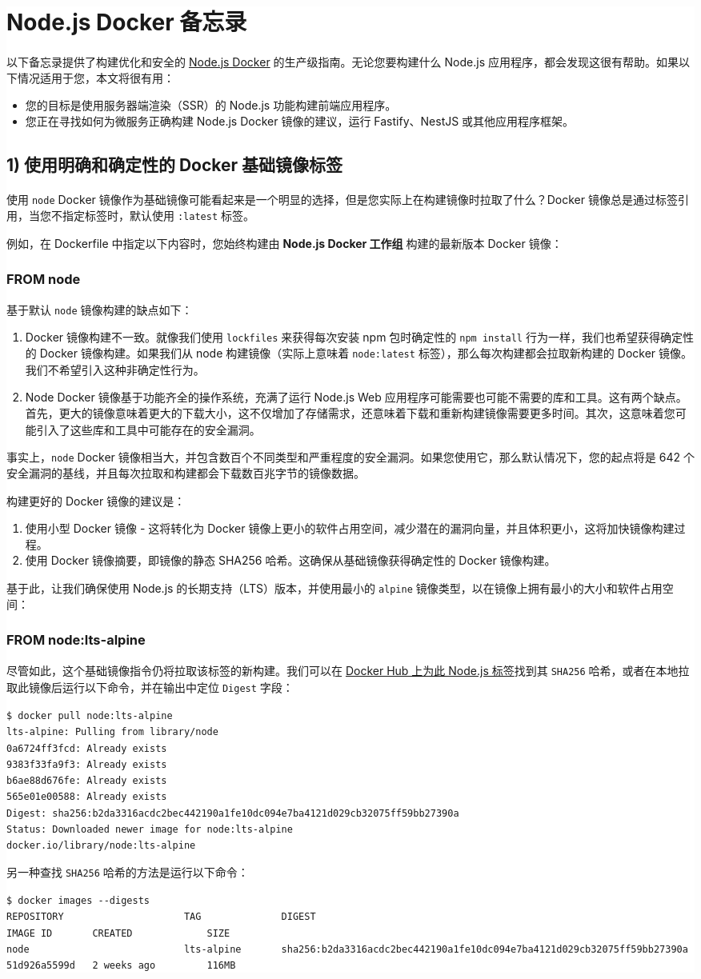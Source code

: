 # Node.js Docker 备忘录

以下备忘录提供了构建优化和安全的 [Node.js Docker](https://snyk.io/blog/10-best-practices-to-containerize-nodejs-web-applications-with-docker/) 的生产级指南。无论您要构建什么 Node.js 应用程序，都会发现这很有帮助。如果以下情况适用于您，本文将很有用：

- 您的目标是使用服务器端渲染（SSR）的 Node.js 功能构建前端应用程序。
- 您正在寻找如何为微服务正确构建 Node.js Docker 镜像的建议，运行 Fastify、NestJS 或其他应用程序框架。

## 1) 使用明确和确定性的 Docker 基础镜像标签

使用 `node` Docker 镜像作为基础镜像可能看起来是一个明显的选择，但是您实际上在构建镜像时拉取了什么？Docker 镜像总是通过标签引用，当您不指定标签时，默认使用 `:latest` 标签。

例如，在 Dockerfile 中指定以下内容时，您始终构建由 **Node.js Docker 工作组** 构建的最新版本 Docker 镜像：

### FROM node

基于默认 `node` 镜像构建的缺点如下：

1. Docker 镜像构建不一致。就像我们使用 `lockfiles` 来获得每次安装 npm 包时确定性的 `npm install` 行为一样，我们也希望获得确定性的 Docker 镜像构建。如果我们从 node 构建镜像（实际上意味着 `node:latest` 标签），那么每次构建都会拉取新构建的 Docker 镜像。我们不希望引入这种非确定性行为。

2. Node Docker 镜像基于功能齐全的操作系统，充满了运行 Node.js Web 应用程序可能需要也可能不需要的库和工具。这有两个缺点。首先，更大的镜像意味着更大的下载大小，这不仅增加了存储需求，还意味着下载和重新构建镜像需要更多时间。其次，这意味着您可能引入了这些库和工具中可能存在的安全漏洞。

事实上，`node` Docker 镜像相当大，并包含数百个不同类型和严重程度的安全漏洞。如果您使用它，那么默认情况下，您的起点将是 642 个安全漏洞的基线，并且每次拉取和构建都会下载数百兆字节的镜像数据。

构建更好的 Docker 镜像的建议是：

1. 使用小型 Docker 镜像 - 这将转化为 Docker 镜像上更小的软件占用空间，减少潜在的漏洞向量，并且体积更小，这将加快镜像构建过程。
2. 使用 Docker 镜像摘要，即镜像的静态 SHA256 哈希。这确保从基础镜像获得确定性的 Docker 镜像构建。

基于此，让我们确保使用 Node.js 的长期支持（LTS）版本，并使用最小的 `alpine` 镜像类型，以在镜像上拥有最小的大小和软件占用空间：

### FROM node:lts-alpine

尽管如此，这个基础镜像指令仍将拉取该标签的新构建。我们可以在 [Docker Hub 上为此 Node.js 标签](https://hub.docker.com/layers/node/library/node/lts-alpine/images/sha256-51e341881c2b77e52778921c685e711a186a71b8c6f62ff2edfc6b6950225a2f?context=explore)找到其 `SHA256` 哈希，或者在本地拉取此镜像后运行以下命令，并在输出中定位 `Digest` 字段：

    $ docker pull node:lts-alpine
    lts-alpine: Pulling from library/node
    0a6724ff3fcd: Already exists
    9383f33fa9f3: Already exists
    b6ae88d676fe: Already exists
    565e01e00588: Already exists
    Digest: sha256:b2da3316acdc2bec442190a1fe10dc094e7ba4121d029cb32075ff59bb27390a
    Status: Downloaded newer image for node:lts-alpine
    docker.io/library/node:lts-alpine

另一种查找 `SHA256` 哈希的方法是运行以下命令：

    $ docker images --digests
    REPOSITORY                     TAG              DIGEST                                                                    IMAGE ID       CREATED             SIZE
    node                           lts-alpine       sha256:b2da3316acdc2bec442190a1fe10dc094e7ba4121d029cb32075ff59bb27390a   51d926a5599d   2 weeks ago         116MB
